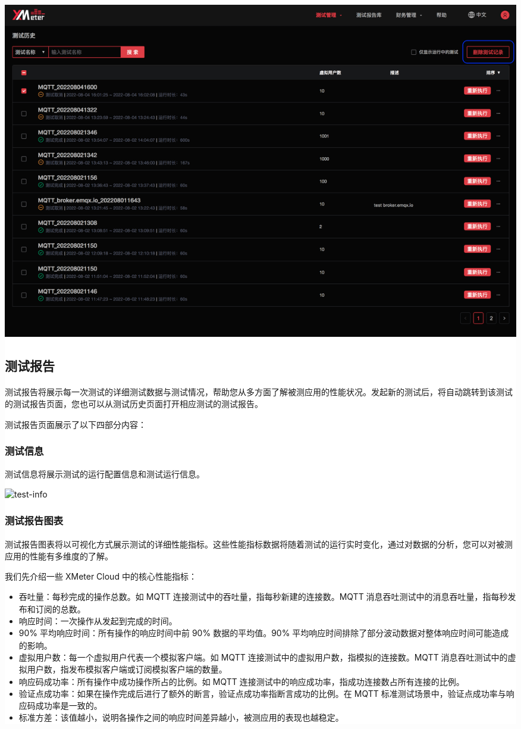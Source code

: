 ![test-delete](_assets/test_records_del.png)

## 测试报告

测试报告将展示每一次测试的详细测试数据与测试情况，帮助您从多方面了解被测应用的性能状况。发起新的测试后，将自动跳转到该测试的测试报告页面，您也可以从测试历史页面打开相应测试的测试报告。

测试报告页面展示了以下四部分内容：

### 测试信息

测试信息将展示测试的运行配置信息和测试运行信息。

![test-info](/Users/cyyin/Workspaces/xmeter-cloud-docs/zh_CN/_assets/test_info.png)

### 测试报告图表

测试报告图表将以可视化方式展示测试的详细性能指标。这些性能指标数据将随着测试的运行实时变化，通过对数据的分析，您可以对被测应用的性能有多维度的了解。

我们先介绍一些 XMeter Cloud 中的核心性能指标：

- 吞吐量：每秒完成的操作总数。如 MQTT 连接测试中的吞吐量，指每秒新建的连接数。MQTT 消息吞吐测试中的消息吞吐量，指每秒发布和订阅的总数。
- 响应时间：一次操作从发起到完成的时间。
- 90% 平均响应时间：所有操作的响应时间中前 90% 数据的平均值。90% 平均响应时间排除了部分波动数据对整体响应时间可能造成的影响。
- 虚拟用户数：每一个虚拟用户代表一个模拟客户端。如 MQTT 连接测试中的虚拟用户数，指模拟的连接数。MQTT 消息吞吐测试中的虚拟用户数，指发布模拟客户端或订阅模拟客户端的数量。
- 响应码成功率：所有操作中成功操作所占的比例。如 MQTT 连接测试中的响应成功率，指成功连接数占所有连接的比例。
- 验证点成功率：如果在操作完成后进行了额外的断言，验证点成功率指断言成功的比例。在 MQTT 标准测试场景中，验证点成功率与响应码成功率是一致的。
- 标准方差：该值越小，说明各操作之间的响应时间差异越小，被测应用的表现也越稳定。

